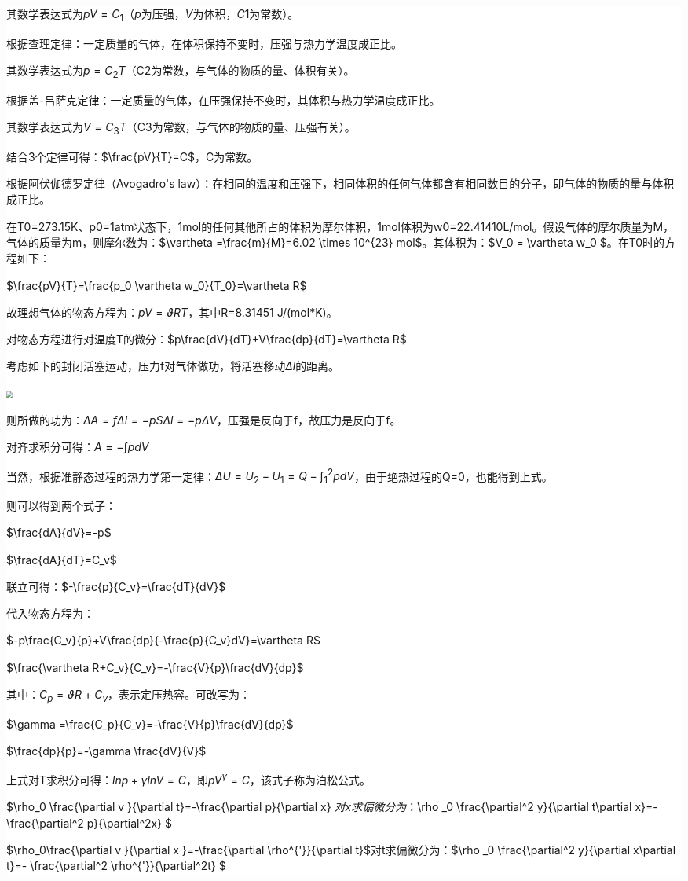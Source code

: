 其数学表达式为$pV=C_1$（*p*为压强，*V*为体积，*C*1为常数）。

根据查理定律：一定质量的气体，在体积保持不变时，压强与热力学温度成正比。

其数学表达式为$p=C_2T$（C2为常数，与气体的物质的量、体积有关）。

根据盖-吕萨克定律：一定质量的气体，在压强保持不变时，其体积与热力学温度成正比。

其数学表达式为$V=C_3T$（C3为常数，与气体的物质的量、压强有关）。

结合3个定律可得：$\frac{pV}{T}=C$，C为常数。



根据阿伏伽德罗定律（Avogadro's law）：在相同的温度和压强下，相同体积的任何气体都含有相同数目的分子，即气体的物质的量与体积成正比。

在T0=273.15K、p0=1atm状态下，1mol的任何其他所占的体积为摩尔体积，1mol体积为w0=22.41410L/mol。假设气体的摩尔质量为M，气体的质量为m，则摩尔数为：$\vartheta =\frac{m}{M}=6.02 \times 10^{23} mol$。其体积为：$V_0 = \vartheta w_0 $。在T0时的方程如下：

$\frac{pV}{T}=\frac{p_0 \vartheta w_0}{T_0}=\vartheta R$

故理想气体的物态方程为：$pV=\vartheta R T$，其中R=8.31451 J/(mol*K)。



对物态方程进行对温度T的微分：$p\frac{dV}{dT}+V\frac{dp}{dT}=\vartheta R$



考虑如下的封闭活塞运动，压力f对气体做功，将活塞移动$\Delta l$的距离。

<img src="https://mythidea.oss-cn-beijing.aliyuncs.com/usr/uploads/%7Byear%7D/%7Bmonth%7D/%7Brandname%7Dimage-20250302234732785.png" style="zoom:50%;" />

则所做的功为：$\Delta A=f\Delta l=-pS\Delta l=-p\Delta V$，压强是反向于f，故压力是反向于f。

对齐求积分可得：$A=-\int pdV$

当然，根据准静态过程的热力学第一定律：$\Delta U=U_2-U_1=Q-\int_{1}^{2} pdV$，由于绝热过程的Q=0，也能得到上式。

则可以得到两个式子：

$\frac{dA}{dV}=-p$

$\frac{dA}{dT}=C_v$

联立可得：$-\frac{p}{C_v}=\frac{dT}{dV}$

代入物态方程为：

$-p\frac{C_v}{p}+V\frac{dp}{-\frac{p}{C_v}dV}=\vartheta R$

$\frac{\vartheta R+C_v}{C_v}=-\frac{V}{p}\frac{dV}{dp}$

其中：$C_p=\vartheta R+C_v$，表示定压热容。可改写为：

$\gamma =\frac{C_p}{C_v}=-\frac{V}{p}\frac{dV}{dp}$

$\frac{dp}{p}=-\gamma \frac{dV}{V}$

上式对T求积分可得：$lnp+\gamma lnV=C$，即$pV^{\gamma}=C$，该式子称为泊松公式。



$\rho_0 \frac{\partial v }{\partial t}=-\frac{\partial p}{\partial x} $对x求偏微分为：$\rho _0 \frac{\partial^2 y}{\partial t\partial x}=- \frac{\partial^2 p}{\partial^2x} $

$\rho_0\frac{\partial v }{\partial x }=-\frac{\partial  \rho^{'}}{\partial t}$对t求偏微分为：$\rho _0 \frac{\partial^2 y}{\partial x\partial t}=- \frac{\partial^2 \rho^{'}}{\partial^2t} $
